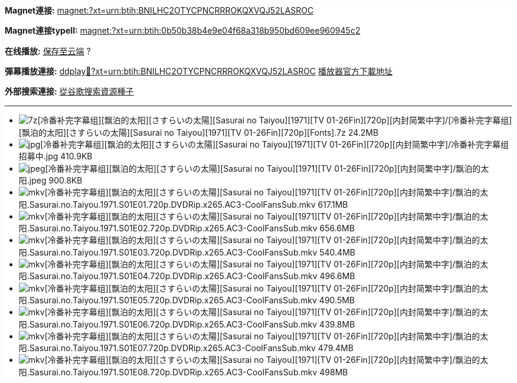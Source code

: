 **Magnet連接:** [magnet:?xt=urn:btih:BNILHC2OTYCPNCRRROKQXVQJ52LASROC](https://magnet/?xt=urn:btih:BNILHC2OTYCPNCRRROKQXVQJ52LASROC\&dn=\&tr=http%3A%2F%2F104.143.10.186%3A8000%2Fannounce\&tr=udp%3A%2F%2F104.143.10.186%3A8000%2Fannounce\&tr=http%3A%2F%2Ftracker.openbittorrent.com%3A80%2Fannounce\&tr=http%3A%2F%2Ftracker3.itzmx.com%3A6961%2Fannounce\&tr=http%3A%2F%2Ftracker4.itzmx.com%3A2710%2Fannounce\&tr=http%3A%2F%2Ftracker.publicbt.com%3A80%2Fannounce\&tr=http%3A%2F%2Ftracker.prq.to%2Fannounce\&tr=http%3A%2F%2Fopen.acgtracker.com%3A1096%2Fannounce\&tr=https%3A%2F%2Ft-115.rhcloud.com%2Fonly_for_ylbud\&tr=http%3A%2F%2Ftracker1.itzmx.com%3A8080%2Fannounce\&tr=http%3A%2F%2Ftracker2.itzmx.com%3A6961%2Fannounce\&tr=udp%3A%2F%2Ftracker1.itzmx.com%3A8080%2Fannounce\&tr=udp%3A%2F%2Ftracker2.itzmx.com%3A6961%2Fannounce\&tr=udp%3A%2F%2Ftracker3.itzmx.com%3A6961%2Fannounce\&tr=udp%3A%2F%2Ftracker4.itzmx.com%3A2710%2Fannounce\&tr=http%3A%2F%2Fnyaa.tracker.wf%3A7777%2Fannounce)

**Magnet連接typeII:** [magnet:?xt=urn:btih:0b50b38b4e9e04f68a318b950bd609ee960945c2](https://magnet/?xt=urn:btih:0b50b38b4e9e04f68a318b950bd609ee960945c2)

**在线播放:** [保存至云端](https://keepshare.org/i9l0fcvt/magnet%3A%3Fxt%3Durn%3Abtih%3A0b50b38b4e9e04f68a318b950bd609ee960945c2) ?

**彈幕播放連接:** [ddplay:magnet:?xt=urn:btih:BNILHC2OTYCPNCRRROKQXVQJ52LASROC](ddplay:magnet:?xt=urn:btih:BNILHC2OTYCPNCRRROKQXVQJ52LASROC\&dn=\&tr=http%3A%2F%2F104.143.10.186%3A8000%2Fannounce\&tr=udp%3A%2F%2F104.143.10.186%3A8000%2Fannounce\&tr=http%3A%2F%2Ftracker.openbittorrent.com%3A80%2Fannounce\&tr=http%3A%2F%2Ftracker3.itzmx.com%3A6961%2Fannounce\&tr=http%3A%2F%2Ftracker4.itzmx.com%3A2710%2Fannounce\&tr=http%3A%2F%2Ftracker.publicbt.com%3A80%2Fannounce\&tr=http%3A%2F%2Ftracker.prq.to%2Fannounce\&tr=http%3A%2F%2Fopen.acgtracker.com%3A1096%2Fannounce\&tr=https%3A%2F%2Ft-115.rhcloud.com%2Fonly_for_ylbud\&tr=http%3A%2F%2Ftracker1.itzmx.com%3A8080%2Fannounce\&tr=http%3A%2F%2Ftracker2.itzmx.com%3A6961%2Fannounce\&tr=udp%3A%2F%2Ftracker1.itzmx.com%3A8080%2Fannounce\&tr=udp%3A%2F%2Ftracker2.itzmx.com%3A6961%2Fannounce\&tr=udp%3A%2F%2Ftracker3.itzmx.com%3A6961%2Fannounce\&tr=udp%3A%2F%2Ftracker4.itzmx.com%3A2710%2Fannounce\&tr=http%3A%2F%2Fnyaa.tracker.wf%3A7777%2Fannounce) [播放器官方下載地址](http://www.dandanplay.com/?from=dmhy)

**外部搜索連接:** [從谷歌搜索資源種子](https://www.google.com/search?oe=utf-8\&q=0b50b38b4e9e04f68a318b950bd609ee960945c2)

***

* ![7z](https://share.dmhy.org/images/icon/7z.gif)\[冷番补完字幕组]\[飘泊的太阳]\[さすらいの太陽]\[Sasurai no Taiyou]\[1971]\[TV 01-26Fin]\[720p]\[内封简繁中字]/\[冷番补完字幕组]\[飘泊的太阳]\[さすらいの太陽]\[Sasurai no Taiyou]\[1971]\[TV 01-26Fin]\[720p]\[Fonts].7z 24.2MB
* ![jpg](https://share.dmhy.org/images/icon/jpg.gif)\[冷番补完字幕组]\[飘泊的太阳]\[さすらいの太陽]\[Sasurai no Taiyou]\[1971]\[TV 01-26Fin]\[720p]\[内封简繁中字]/冷番补完字幕组招募中.jpg 410.9KB
* ![jpeg](https://share.dmhy.org/images/icon/jpeg.gif)\[冷番补完字幕组]\[飘泊的太阳]\[さすらいの太陽]\[Sasurai no Taiyou]\[1971]\[TV 01-26Fin]\[720p]\[内封简繁中字]/飘泊的太阳.jpeg 900.8KB
* ![mkv](https://share.dmhy.org/images/icon/mkv.gif)\[冷番补完字幕组]\[飘泊的太阳]\[さすらいの太陽]\[Sasurai no Taiyou]\[1971]\[TV 01-26Fin]\[720p]\[内封简繁中字]/飘泊的太阳.Sasurai.no.Taiyou.1971.S01E01.720p.DVDRip.x265.AC3-CoolFansSub.mkv 617.1MB
* ![mkv](https://share.dmhy.org/images/icon/mkv.gif)\[冷番补完字幕组]\[飘泊的太阳]\[さすらいの太陽]\[Sasurai no Taiyou]\[1971]\[TV 01-26Fin]\[720p]\[内封简繁中字]/飘泊的太阳.Sasurai.no.Taiyou.1971.S01E02.720p.DVDRip.x265.AC3-CoolFansSub.mkv 656.6MB
* ![mkv](https://share.dmhy.org/images/icon/mkv.gif)\[冷番补完字幕组]\[飘泊的太阳]\[さすらいの太陽]\[Sasurai no Taiyou]\[1971]\[TV 01-26Fin]\[720p]\[内封简繁中字]/飘泊的太阳.Sasurai.no.Taiyou.1971.S01E03.720p.DVDRip.x265.AC3-CoolFansSub.mkv 540.4MB
* ![mkv](https://share.dmhy.org/images/icon/mkv.gif)\[冷番补完字幕组]\[飘泊的太阳]\[さすらいの太陽]\[Sasurai no Taiyou]\[1971]\[TV 01-26Fin]\[720p]\[内封简繁中字]/飘泊的太阳.Sasurai.no.Taiyou.1971.S01E04.720p.DVDRip.x265.AC3-CoolFansSub.mkv 496.6MB
* ![mkv](https://share.dmhy.org/images/icon/mkv.gif)\[冷番补完字幕组]\[飘泊的太阳]\[さすらいの太陽]\[Sasurai no Taiyou]\[1971]\[TV 01-26Fin]\[720p]\[内封简繁中字]/飘泊的太阳.Sasurai.no.Taiyou.1971.S01E05.720p.DVDRip.x265.AC3-CoolFansSub.mkv 490.5MB
* ![mkv](https://share.dmhy.org/images/icon/mkv.gif)\[冷番补完字幕组]\[飘泊的太阳]\[さすらいの太陽]\[Sasurai no Taiyou]\[1971]\[TV 01-26Fin]\[720p]\[内封简繁中字]/飘泊的太阳.Sasurai.no.Taiyou.1971.S01E06.720p.DVDRip.x265.AC3-CoolFansSub.mkv 439.8MB
* ![mkv](https://share.dmhy.org/images/icon/mkv.gif)\[冷番补完字幕组]\[飘泊的太阳]\[さすらいの太陽]\[Sasurai no Taiyou]\[1971]\[TV 01-26Fin]\[720p]\[内封简繁中字]/飘泊的太阳.Sasurai.no.Taiyou.1971.S01E07.720p.DVDRip.x265.AC3-CoolFansSub.mkv 479.4MB
* ![mkv](https://share.dmhy.org/images/icon/mkv.gif)\[冷番补完字幕组]\[飘泊的太阳]\[さすらいの太陽]\[Sasurai no Taiyou]\[1971]\[TV 01-26Fin]\[720p]\[内封简繁中字]/飘泊的太阳.Sasurai.no.Taiyou.1971.S01E08.720p.DVDRip.x265.AC3-CoolFansSub.mkv 498MB